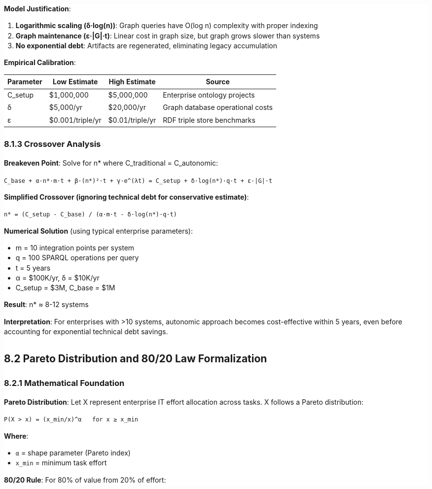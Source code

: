 **Model Justification**:
1. **Logarithmic scaling (δ·log(n))**: Graph queries have O(log n) complexity with proper indexing
2. **Graph maintenance (ε·|G|·t)**: Linear cost in graph size, but graph grows slower than systems
3. **No exponential debt**: Artifacts are regenerated, eliminating legacy accumulation

**Empirical Calibration**:

| Parameter | Low Estimate | High Estimate | Source |
|-----------|--------------|---------------|--------|
| C_setup | $1,000,000 | $5,000,000 | Enterprise ontology projects |
| δ | $5,000/yr | $20,000/yr | Graph database operational costs |
| ε | $0.001/triple/yr | $0.01/triple/yr | RDF triple store benchmarks |

### 8.1.3 Crossover Analysis

**Breakeven Point**: Solve for n* where C_traditional = C_autonomic:

```
C_base + α·n*·m·t + β·(n*)²·t + γ·e^(λt) = C_setup + δ·log(n*)·q·t + ε·|G|·t
```

**Simplified Crossover (ignoring technical debt for conservative estimate)**:

```
n* = (C_setup - C_base) / (α·m·t - δ·log(n*)·q·t)
```

**Numerical Solution** (using typical enterprise parameters):
- m = 10 integration points per system
- q = 100 SPARQL operations per query
- t = 5 years
- α = $100K/yr, δ = $10K/yr
- C_setup = $3M, C_base = $1M

**Result**: n* ≈ 8-12 systems

**Interpretation**: For enterprises with >10 systems, autonomic approach becomes cost-effective within 5 years, even before accounting for exponential technical debt savings.

## 8.2 Pareto Distribution and 80/20 Law Formalization

### 8.2.1 Mathematical Foundation

**Pareto Distribution**: Let X represent enterprise IT effort allocation across tasks. X follows a Pareto distribution:

```
P(X > x) = (x_min/x)^α   for x ≥ x_min
```

**Where**:
- `α` = shape parameter (Pareto index)
- `x_min` = minimum task effort

**80/20 Rule**: For 80% of value from 20% of effort:
